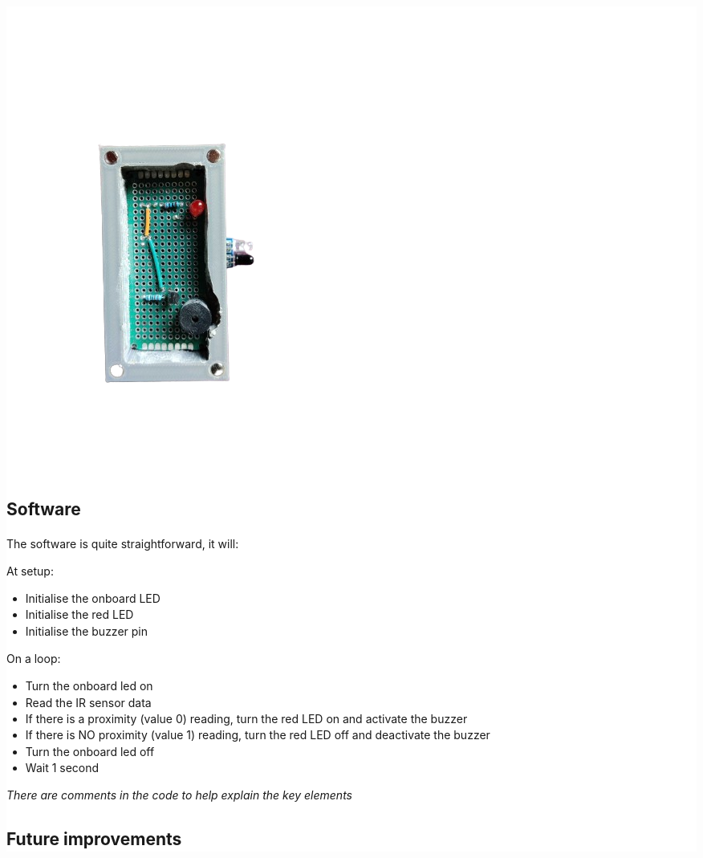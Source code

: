 ![POC breadboard 2](images/top_case.png)

## Software

The software is quite straightforward, it will:

At setup:

- Initialise the onboard LED
- Initialise the red LED
- Initialise the buzzer pin

On a loop:

- Turn the onboard led on
- Read the IR sensor data
- If there is a proximity (value 0) reading, turn the red LED on and activate the buzzer
- If there is NO proximity (value 1) reading, turn the red LED off and deactivate the buzzer
- Turn the onboard led off
- Wait 1 second

_There are comments in the code to help explain the key elements_

## Future improvements
